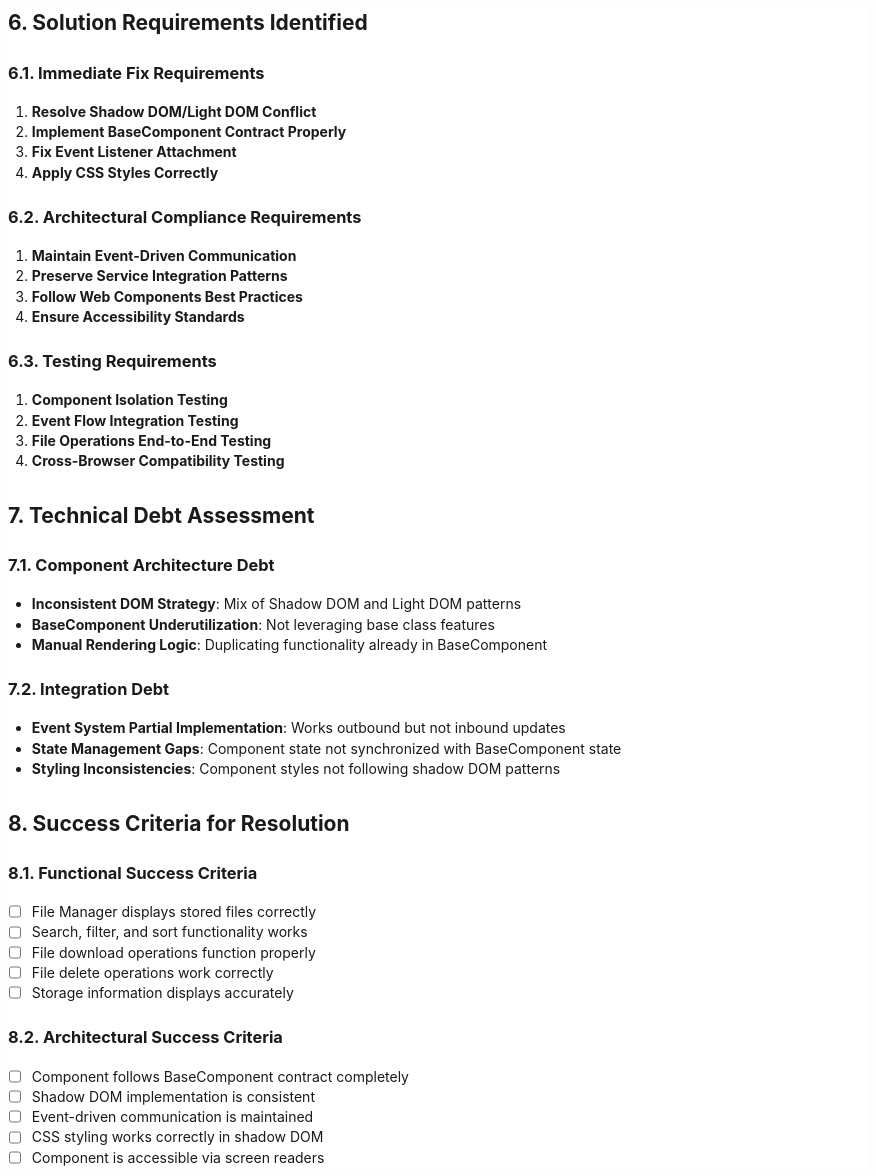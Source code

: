 ## 6. Solution Requirements Identified

### 6.1. Immediate Fix Requirements
1. **Resolve Shadow DOM/Light DOM Conflict**
2. **Implement BaseComponent Contract Properly**
3. **Fix Event Listener Attachment**
4. **Apply CSS Styles Correctly**

### 6.2. Architectural Compliance Requirements
1. **Maintain Event-Driven Communication**
2. **Preserve Service Integration Patterns**
3. **Follow Web Components Best Practices**
4. **Ensure Accessibility Standards**

### 6.3. Testing Requirements
1. **Component Isolation Testing**
2. **Event Flow Integration Testing**
3. **File Operations End-to-End Testing**
4. **Cross-Browser Compatibility Testing**

## 7. Technical Debt Assessment

### 7.1. Component Architecture Debt
- **Inconsistent DOM Strategy**: Mix of Shadow DOM and Light DOM patterns
- **BaseComponent Underutilization**: Not leveraging base class features
- **Manual Rendering Logic**: Duplicating functionality already in BaseComponent

### 7.2. Integration Debt
- **Event System Partial Implementation**: Works outbound but not inbound updates
- **State Management Gaps**: Component state not synchronized with BaseComponent state
- **Styling Inconsistencies**: Component styles not following shadow DOM patterns

## 8. Success Criteria for Resolution

### 8.1. Functional Success Criteria
- [ ] File Manager displays stored files correctly
- [ ] Search, filter, and sort functionality works
- [ ] File download operations function properly
- [ ] File delete operations work correctly
- [ ] Storage information displays accurately

### 8.2. Architectural Success Criteria
- [ ] Component follows BaseComponent contract completely
- [ ] Shadow DOM implementation is consistent
- [ ] Event-driven communication is maintained
- [ ] CSS styling works correctly in shadow DOM
- [ ] Component is accessible via screen readers
